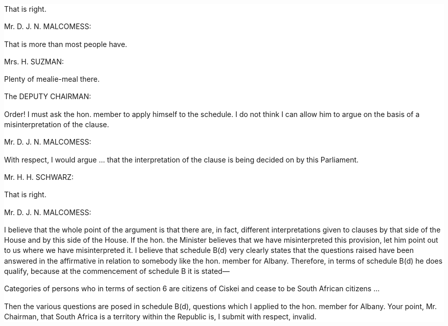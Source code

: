 <p>That is right.</p>

</speech>

<speech by="#malcomess">

<from>Mr. <person refersTo="hansard_za">D. J. N. MALCOMESS</person>:</from>

<p>That is more than most people have.</p>

</speech>

<speech by="#suzman">

<from>Mrs. <person refersTo="hansard_za">H. SUZMAN</person>:</from>

<p>Plenty of mealie-meal there.</p>

</speech>

<speech by="#deputy_chairman">

<from>The <person refersTo="hansard_za">DEPUTY CHAIRMAN</person>:</from>

<p>Order! I must ask the hon. member to apply himself to the schedule. I do not think I can allow him to argue on the basis of a misinterpretation of the clause.</p>

</speech>

<speech by="#malcomess">

<from>Mr. <person refersTo="hansard_za">D. J. N. MALCOMESS</person>:</from>

<p>With respect, I would argue &#x2026; that the interpretation of the clause is being decided on by this Parliament.</p>

</speech>

<speech by="#schwarz">

<from>Mr. <person refersTo="hansard_za">H. H. SCHWARZ</person>:</from>

<p>That is right.</p>

</speech>

<speech by="#malcomess">

<from>Mr. <person refersTo="hansard_za">D. J. N. MALCOMESS</person>:</from>

<p>I believe that the whole point of the argument is that there are, in fact, different interpretations given to clauses by that side of the House and by this side of the House. If the hon. the Minister believes that we have misinterpreted this provision, let him point out to us where we have misinterpreted it. I believe that schedule B(d) very clearly states that the questions raised have been answered in the affirmative in relation to somebody like the hon. member for Albany. Therefore, in terms of schedule B(d) he does qualify, because at the commencement of schedule B it is stated&#x2014;</p>

<block name="quote">Categories of persons who in terms of section 6 are citizens of Ciskei and cease to be South African citizens &#x2026;</block>

<p>Then the various questions are posed in schedule B(d), questions which I applied to the hon. member for Albany. Your point, Mr. Chairman, that South Africa is a territory within the Republic is, I submit with respect, invalid.</p>

